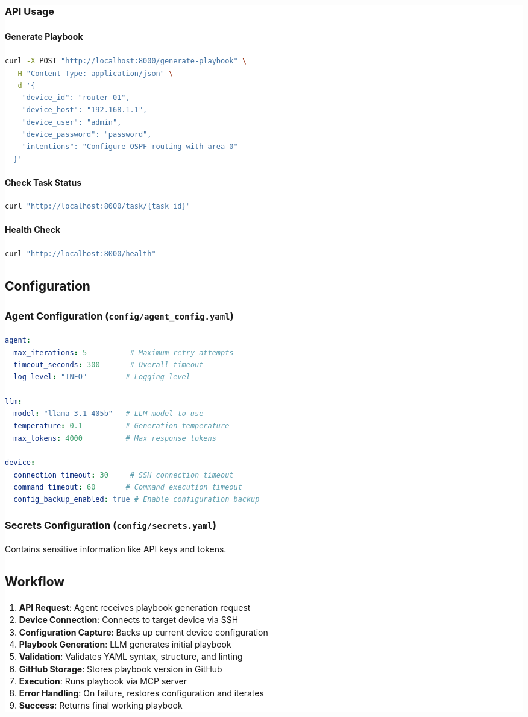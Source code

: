 ### API Usage

#### Generate Playbook
```bash
curl -X POST "http://localhost:8000/generate-playbook" \
  -H "Content-Type: application/json" \
  -d '{
    "device_id": "router-01",
    "device_host": "192.168.1.1",
    "device_user": "admin",
    "device_password": "password",
    "intentions": "Configure OSPF routing with area 0"
  }'
```

#### Check Task Status
```bash
curl "http://localhost:8000/task/{task_id}"
```

#### Health Check
```bash
curl "http://localhost:8000/health"
```

## Configuration

### Agent Configuration (`config/agent_config.yaml`)
```yaml
agent:
  max_iterations: 5          # Maximum retry attempts
  timeout_seconds: 300       # Overall timeout
  log_level: "INFO"         # Logging level

llm:
  model: "llama-3.1-405b"   # LLM model to use
  temperature: 0.1          # Generation temperature
  max_tokens: 4000          # Max response tokens

device:
  connection_timeout: 30     # SSH connection timeout
  command_timeout: 60       # Command execution timeout
  config_backup_enabled: true # Enable configuration backup
```

### Secrets Configuration (`config/secrets.yaml`)
Contains sensitive information like API keys and tokens.

## Workflow

1. **API Request**: Agent receives playbook generation request
2. **Device Connection**: Connects to target device via SSH
3. **Configuration Capture**: Backs up current device configuration
4. **Playbook Generation**: LLM generates initial playbook
5. **Validation**: Validates YAML syntax, structure, and linting
6. **GitHub Storage**: Stores playbook version in GitHub
7. **Execution**: Runs playbook via MCP server
8. **Error Handling**: On failure, restores configuration and iterates
9. **Success**: Returns final working playbook
